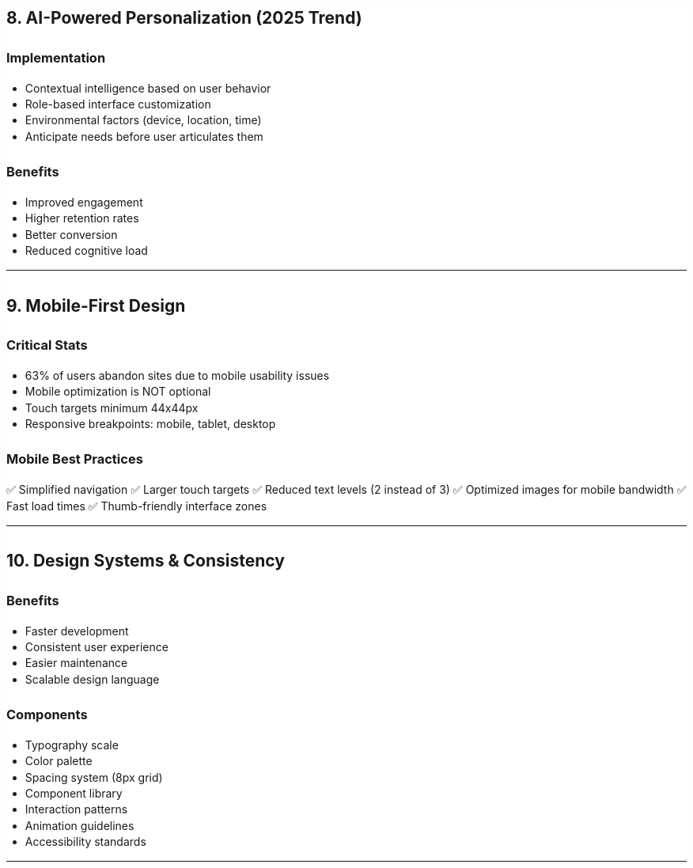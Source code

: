## 8. AI-Powered Personalization (2025 Trend)

### Implementation
- Contextual intelligence based on user behavior
- Role-based interface customization
- Environmental factors (device, location, time)
- Anticipate needs before user articulates them

### Benefits
- Improved engagement
- Higher retention rates
- Better conversion
- Reduced cognitive load

---

## 9. Mobile-First Design

### Critical Stats
- 63% of users abandon sites due to mobile usability issues
- Mobile optimization is NOT optional
- Touch targets minimum 44x44px
- Responsive breakpoints: mobile, tablet, desktop

### Mobile Best Practices
✅ Simplified navigation
✅ Larger touch targets
✅ Reduced text levels (2 instead of 3)
✅ Optimized images for mobile bandwidth
✅ Fast load times
✅ Thumb-friendly interface zones

---

## 10. Design Systems & Consistency

### Benefits
- Faster development
- Consistent user experience
- Easier maintenance
- Scalable design language

### Components
- Typography scale
- Color palette
- Spacing system (8px grid)
- Component library
- Interaction patterns
- Animation guidelines
- Accessibility standards

---